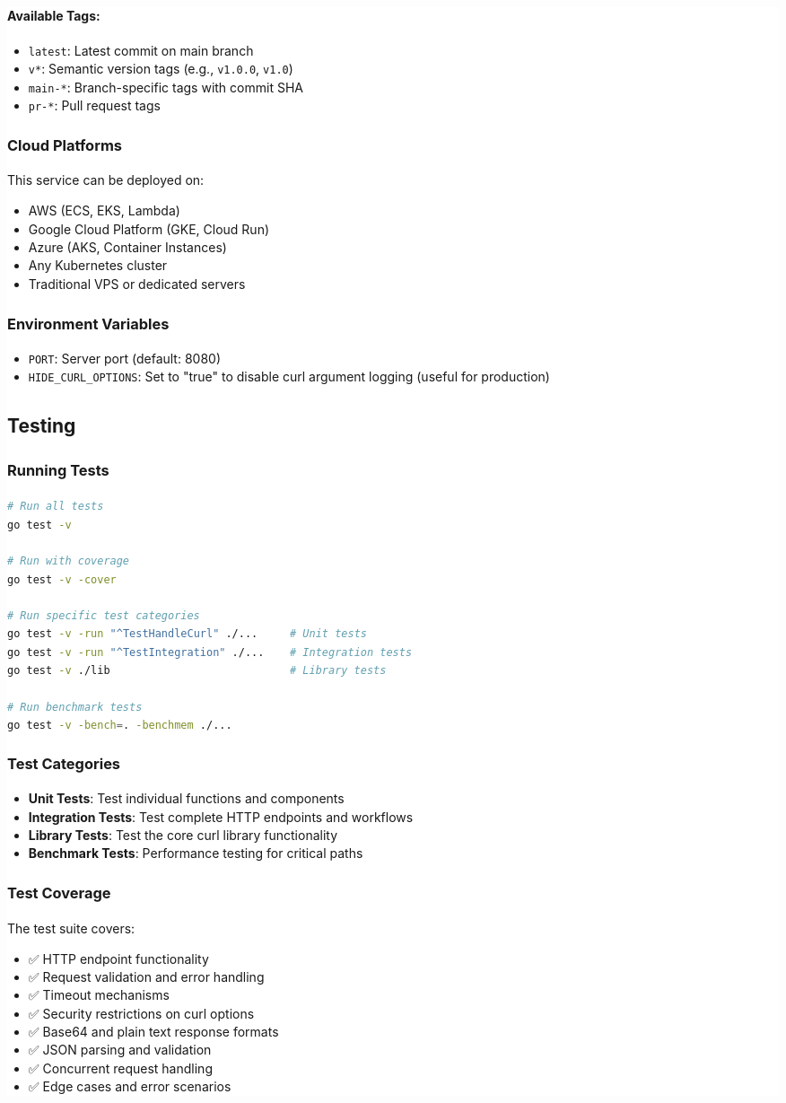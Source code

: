 #### Available Tags:
- `latest`: Latest commit on main branch
- `v*`: Semantic version tags (e.g., `v1.0.0`, `v1.0`)
- `main-*`: Branch-specific tags with commit SHA
- `pr-*`: Pull request tags

### Cloud Platforms
This service can be deployed on:
- AWS (ECS, EKS, Lambda)
- Google Cloud Platform (GKE, Cloud Run)
- Azure (AKS, Container Instances)
- Any Kubernetes cluster
- Traditional VPS or dedicated servers

### Environment Variables
- `PORT`: Server port (default: 8080)
- `HIDE_CURL_OPTIONS`: Set to "true" to disable curl argument logging (useful for production)

## Testing

### Running Tests
```bash
# Run all tests
go test -v

# Run with coverage
go test -v -cover

# Run specific test categories
go test -v -run "^TestHandleCurl" ./...     # Unit tests
go test -v -run "^TestIntegration" ./...    # Integration tests
go test -v ./lib                            # Library tests

# Run benchmark tests
go test -v -bench=. -benchmem ./...
```

### Test Categories
- **Unit Tests**: Test individual functions and components
- **Integration Tests**: Test complete HTTP endpoints and workflows
- **Library Tests**: Test the core curl library functionality
- **Benchmark Tests**: Performance testing for critical paths

### Test Coverage
The test suite covers:
- ✅ HTTP endpoint functionality
- ✅ Request validation and error handling
- ✅ Timeout mechanisms
- ✅ Security restrictions on curl options
- ✅ Base64 and plain text response formats
- ✅ JSON parsing and validation
- ✅ Concurrent request handling
- ✅ Edge cases and error scenarios
